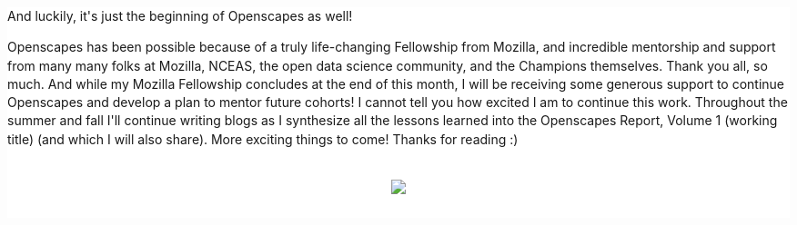 And luckily, it's just the beginning of Openscapes as well!

Openscapes has been possible because of a truly life-changing Fellowship from Mozilla, and incredible mentorship and support from many many folks at Mozilla, NCEAS, the open data science community, and the Champions themselves. Thank you all, so much. And while my Mozilla Fellowship concludes at the end of this month, I will be receiving some generous support to continue Openscapes and develop a plan to mentor future cohorts! I cannot tell you how excited I am to continue this work. Throughout the summer and fall I'll continue writing blogs as I synthesize all the lessons learned into the Openscapes Report, Volume 1 (working title) (and which I will also share). More exciting things to come! Thanks for reading :)


<br> 

<center>
  <img src="/img/blog/concluding-tweet.png" width="500px">
</center>

<br> 
